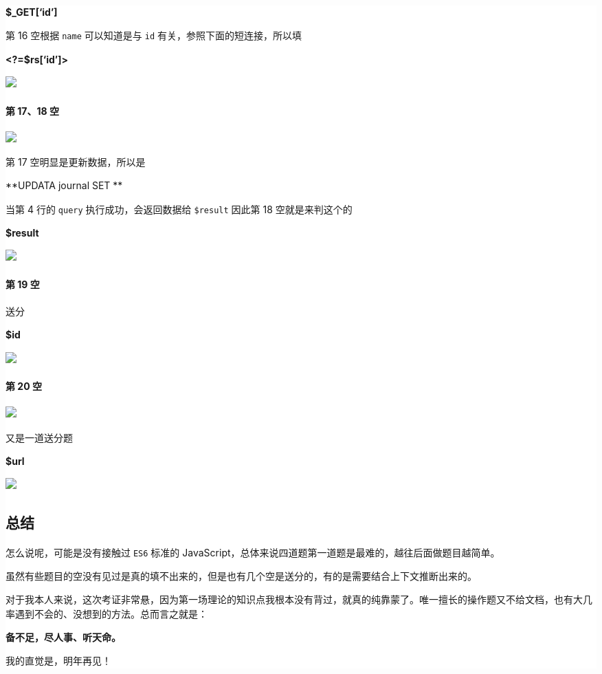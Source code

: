 **$_GET[‘id’]**

第 16 空根据 `name` 可以知道是与 `id` 有关，参照下面的短连接，所以填

**<?=$rs[‘id’]>**

![](http://markdown.yeek.top/20191220011710.png)





#### 第 17、18 空

![](http://markdown.yeek.top/20191220020049.png)

第 17 空明显是更新数据，所以是

**UPDATA journal SET **

当第 4 行的 `query` 执行成功，会返回数据给 `$result` 因此第 18 空就是来判这个的

**$result**

![](http://markdown.yeek.top/20191220020212.png)





#### 第 19 空

送分

**$id**

![](http://markdown.yeek.top/20191220015933.png)



#### 第 20 空

![](http://markdown.yeek.top/20191220020623.png)

又是一道送分题

**$url**

![](http://markdown.yeek.top/20191220020710.png)





## 总结

怎么说呢，可能是没有接触过 `ES6` 标准的 JavaScript，总体来说四道题第一道题是最难的，越往后面做题目越简单。

虽然有些题目的空没有见过是真的填不出来的，但是也有几个空是送分的，有的是需要结合上下文推断出来的。



对于我本人来说，这次考证非常悬，因为第一场理论的知识点我根本没有背过，就真的纯靠蒙了。唯一擅长的操作题又不给文档，也有大几率遇到不会的、没想到的方法。总而言之就是：

**备不足，尽人事、听天命。**



我的直觉是，明年再见！